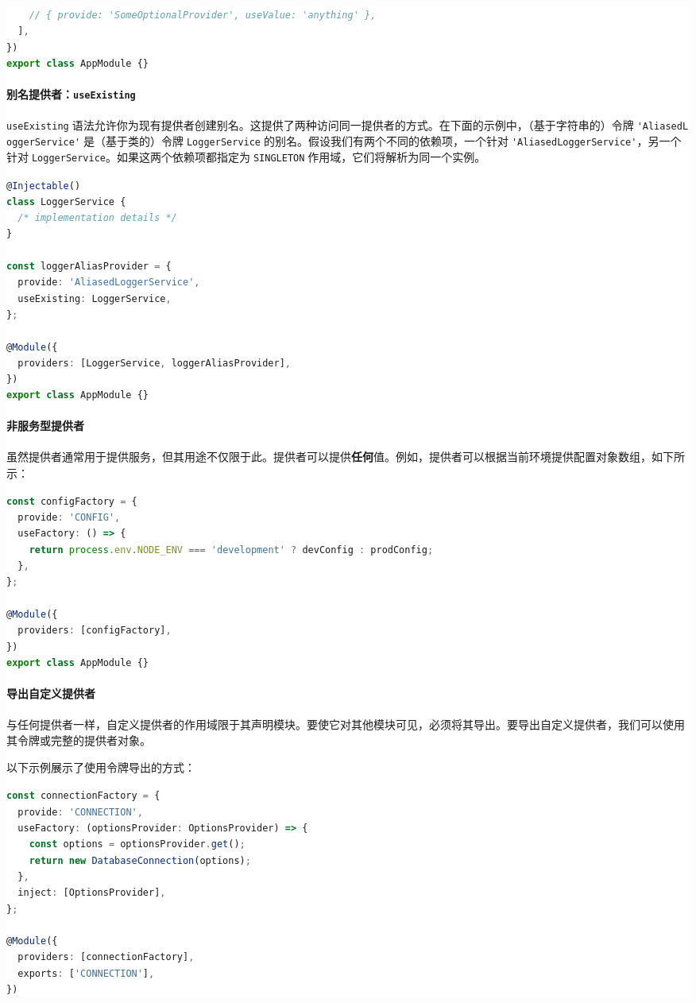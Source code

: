 ```typescript
    // { provide: 'SomeOptionalProvider', useValue: 'anything' },
  ],
})
export class AppModule {}
```

#### 别名提供者：`useExisting`

`useExisting` 语法允许你为现有提供者创建别名。这提供了两种访问同一提供者的方式。在下面的示例中，（基于字符串的）令牌 `'AliasedLoggerService'` 是（基于类的）令牌 `LoggerService` 的别名。假设我们有两个不同的依赖项，一个针对 `'AliasedLoggerService'`，另一个针对 `LoggerService`。如果这两个依赖项都指定为 `SINGLETON` 作用域，它们将解析为同一个实例。

```typescript
@Injectable()
class LoggerService {
  /* implementation details */
}

const loggerAliasProvider = {
  provide: 'AliasedLoggerService',
  useExisting: LoggerService,
};

@Module({
  providers: [LoggerService, loggerAliasProvider],
})
export class AppModule {}
```

#### 非服务型提供者

虽然提供者通常用于提供服务，但其用途不仅限于此。提供者可以提供**任何**值。例如，提供者可以根据当前环境提供配置对象数组，如下所示：

```typescript
const configFactory = {
  provide: 'CONFIG',
  useFactory: () => {
    return process.env.NODE_ENV === 'development' ? devConfig : prodConfig;
  },
};

@Module({
  providers: [configFactory],
})
export class AppModule {}
```

#### 导出自定义提供者

与任何提供者一样，自定义提供者的作用域限于其声明模块。要使它对其他模块可见，必须将其导出。要导出自定义提供者，我们可以使用其令牌或完整的提供者对象。

以下示例展示了使用令牌导出的方式：

```typescript
const connectionFactory = {
  provide: 'CONNECTION',
  useFactory: (optionsProvider: OptionsProvider) => {
    const options = optionsProvider.get();
    return new DatabaseConnection(options);
  },
  inject: [OptionsProvider],
};

@Module({
  providers: [connectionFactory],
  exports: ['CONNECTION'],
})
```